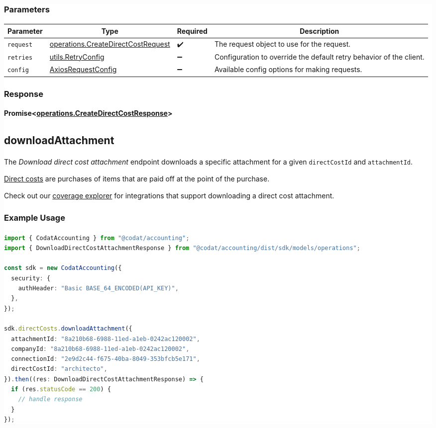 ```typescript
```

### Parameters

| Parameter                                                                                | Type                                                                                     | Required                                                                                 | Description                                                                              |
| ---------------------------------------------------------------------------------------- | ---------------------------------------------------------------------------------------- | ---------------------------------------------------------------------------------------- | ---------------------------------------------------------------------------------------- |
| `request`                                                                                | [operations.CreateDirectCostRequest](../../models/operations/createdirectcostrequest.md) | :heavy_check_mark:                                                                       | The request object to use for the request.                                               |
| `retries`                                                                                | [utils.RetryConfig](../../models/utils/retryconfig.md)                                   | :heavy_minus_sign:                                                                       | Configuration to override the default retry behavior of the client.                      |
| `config`                                                                                 | [AxiosRequestConfig](https://axios-http.com/docs/req_config)                             | :heavy_minus_sign:                                                                       | Available config options for making requests.                                            |


### Response

**Promise<[operations.CreateDirectCostResponse](../../models/operations/createdirectcostresponse.md)>**


## downloadAttachment

The *Download direct cost attachment* endpoint downloads a specific attachment for a given `directCostId` and `attachmentId`.

[Direct costs](https://docs.codat.io/accounting-api#/schemas/DirectCost) are purchases of items that are paid off at the point of the purchase.

Check out our [coverage explorer](https://knowledge.codat.io/supported-features/accounting?view=tab-by-data-type&dataType=directCosts) for integrations that support downloading a direct cost attachment.


### Example Usage

```typescript
import { CodatAccounting } from "@codat/accounting";
import { DownloadDirectCostAttachmentResponse } from "@codat/accounting/dist/sdk/models/operations";

const sdk = new CodatAccounting({
  security: {
    authHeader: "Basic BASE_64_ENCODED(API_KEY)",
  },
});

sdk.directCosts.downloadAttachment({
  attachmentId: "8a210b68-6988-11ed-a1eb-0242ac120002",
  companyId: "8a210b68-6988-11ed-a1eb-0242ac120002",
  connectionId: "2e9d2c44-f675-40ba-8049-353bfcb5e171",
  directCostId: "architecto",
}).then((res: DownloadDirectCostAttachmentResponse) => {
  if (res.statusCode == 200) {
    // handle response
  }
});
```
